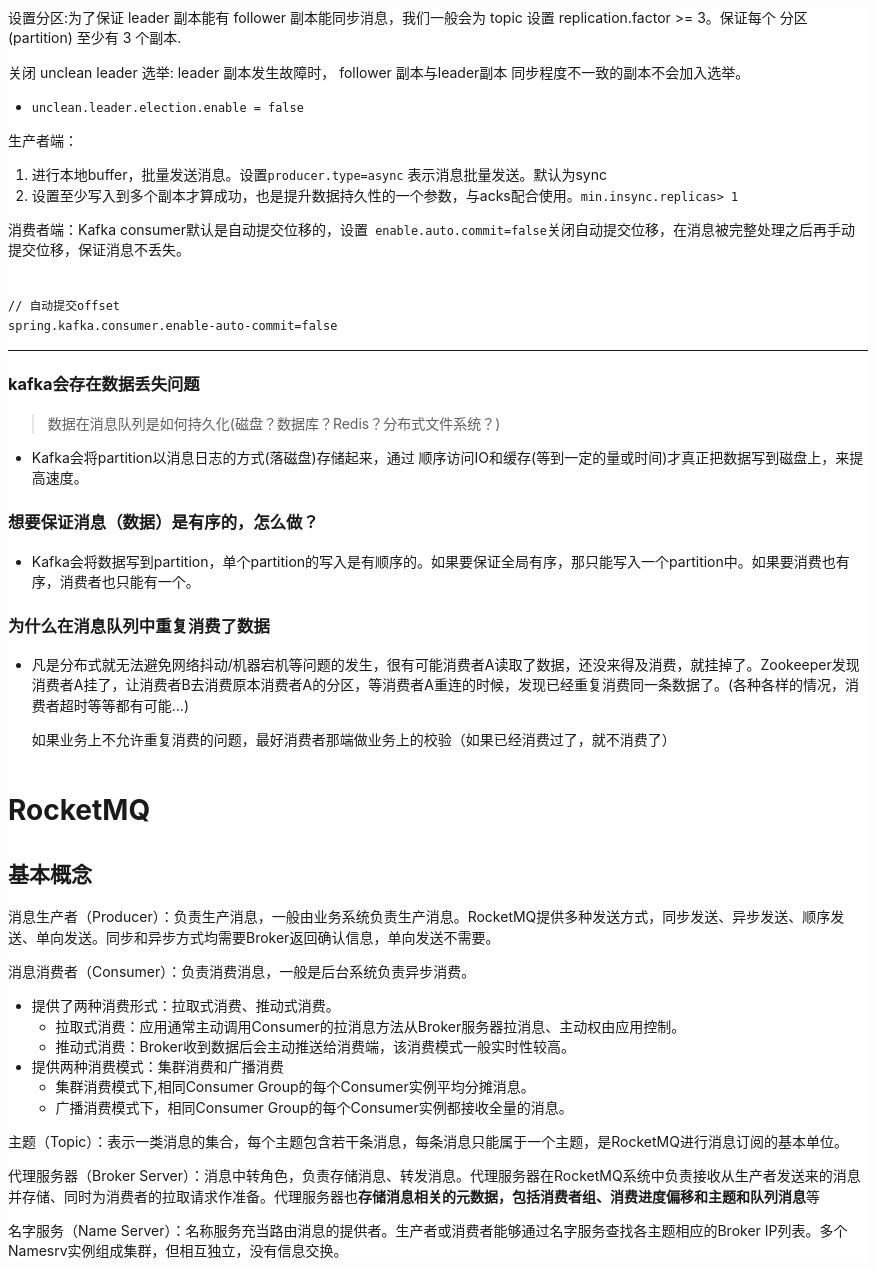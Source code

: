 设置分区:为了保证 leader 副本能有 follower 副本能同步消息，我们一般会为 topic 设置 replication.factor >= 3。保证每个 分区(partition) 至少有 3 个副本.

关闭 unclean leader 选举: leader 副本发生故障时， follower 副本与leader副本 同步程度不一致的副本不会加入选举。
  - `unclean.leader.election.enable = false`

生产者端：
  1. 进行本地buffer，批量发送消息。设置`producer.type=async` 表示消息批量发送。默认为sync
  2. 设置至少写入到多个副本才算成功，也是提升数据持久性的一个参数，与acks配合使用。`min.insync.replicas> 1`
  
消费者端：Kafka consumer默认是自动提交位移的，设置` enable.auto.commit=false`关闭自动提交位移，在消息被完整处理之后再手动提交位移，保证消息不丢失。
```

// 自动提交offset
spring.kafka.consumer.enable-auto-commit=false
```

---

### kafka会存在数据丢失问题
> 数据在消息队列是如何持久化(磁盘？数据库？Redis？分布式文件系统？)
- Kafka会将partition以消息日志的方式(落磁盘)存储起来，通过 顺序访问IO和缓存(等到一定的量或时间)才真正把数据写到磁盘上，来提高速度。

### 想要保证消息（数据）是有序的，怎么做？
- Kafka会将数据写到partition，单个partition的写入是有顺序的。如果要保证全局有序，那只能写入一个partition中。如果要消费也有序，消费者也只能有一个。

### 为什么在消息队列中重复消费了数据
- 凡是分布式就无法避免网络抖动/机器宕机等问题的发生，很有可能消费者A读取了数据，还没来得及消费，就挂掉了。Zookeeper发现消费者A挂了，让消费者B去消费原本消费者A的分区，等消费者A重连的时候，发现已经重复消费同一条数据了。(各种各样的情况，消费者超时等等都有可能…)
  
  如果业务上不允许重复消费的问题，最好消费者那端做业务上的校验（如果已经消费过了，就不消费了）
  
  
# RocketMQ

## 基本概念
消息生产者（Producer）：负责生产消息，一般由业务系统负责生产消息。RocketMQ提供多种发送方式，同步发送、异步发送、顺序发送、单向发送。同步和异步方式均需要Broker返回确认信息，单向发送不需要。

消息消费者（Consumer）：负责消费消息，一般是后台系统负责异步消费。
  - 提供了两种消费形式：拉取式消费、推动式消费。
    - 拉取式消费：应用通常主动调用Consumer的拉消息方法从Broker服务器拉消息、主动权由应用控制。
    - 推动式消费：Broker收到数据后会主动推送给消费端，该消费模式一般实时性较高。
  - 提供两种消费模式：集群消费和广播消费
    - 集群消费模式下,相同Consumer Group的每个Consumer实例平均分摊消息。
    - 广播消费模式下，相同Consumer Group的每个Consumer实例都接收全量的消息。

主题（Topic）：表示一类消息的集合，每个主题包含若干条消息，每条消息只能属于一个主题，是RocketMQ进行消息订阅的基本单位。

代理服务器（Broker Server）：消息中转角色，负责存储消息、转发消息。代理服务器在RocketMQ系统中负责接收从生产者发送来的消息并存储、同时为消费者的拉取请求作准备。代理服务器也**存储消息相关的元数据，包括消费者组、消费进度偏移和主题和队列消息**等

名字服务（Name Server）：名称服务充当路由消息的提供者。生产者或消费者能够通过名字服务查找各主题相应的Broker IP列表。多个Namesrv实例组成集群，但相互独立，没有信息交换。
